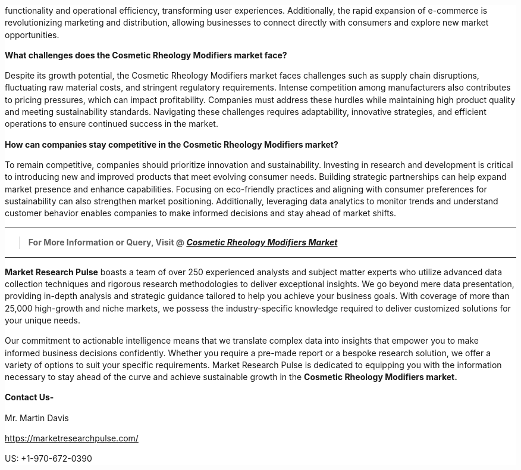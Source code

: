 functionality and operational efficiency, transforming user experiences. Additionally, the rapid expansion of e-commerce is revolutionizing marketing and distribution, allowing businesses to connect directly with consumers and explore new market opportunities.</p><p><strong>What challenges does the Cosmetic Rheology Modifiers market face?</strong></p><p>Despite its growth potential, the Cosmetic Rheology Modifiers market faces challenges such as supply chain disruptions, fluctuating raw material costs, and stringent regulatory requirements. Intense competition among manufacturers also contributes to pricing pressures, which can impact profitability. Companies must address these hurdles while maintaining high product quality and meeting sustainability standards. Navigating these challenges requires adaptability, innovative strategies, and efficient operations to ensure continued success in the market.</p><p><strong>How can companies stay competitive in the Cosmetic Rheology Modifiers market?</strong></p><p>To remain competitive, companies should prioritize innovation and sustainability. Investing in research and development is critical to introducing new and improved products that meet evolving consumer needs. Building strategic partnerships can help expand market presence and enhance capabilities. Focusing on eco-friendly practices and aligning with consumer preferences for sustainability can also strengthen market positioning. Additionally, leveraging data analytics to monitor trends and understand customer behavior enables companies to make informed decisions and stay ahead of market shifts.</p><hr /><blockquote><p><strong>For More Information or Query, Visit @&nbsp;<em><a href="https://marketresearchpulse.com/report/59355/cosmetic-rheology-modifiers-market?utm_source=Linkedin&utm_medium=020">Cosmetic Rheology Modifiers Market</a></em></strong></p></blockquote><hr /><p><strong>Market Research Pulse</strong> boasts a team of over 250 experienced analysts and subject matter experts who utilize advanced data collection techniques and rigorous research methodologies to deliver exceptional insights. We go beyond mere data presentation, providing in-depth analysis and strategic guidance tailored to help you achieve your business goals. With coverage of more than 25,000 high-growth and niche markets, we possess the industry-specific knowledge required to deliver customized solutions for your unique needs.</p><p>Our commitment to actionable intelligence means that we translate complex data into insights that empower you to make informed business decisions confidently. Whether you require a pre-made report or a bespoke research solution, we offer a variety of options to suit your specific requirements. Market Research Pulse is dedicated to equipping you with the information necessary to stay ahead of the curve and achieve sustainable growth in the <strong>Cosmetic Rheology Modifiers market.</strong></p><p><strong>Contact Us-</strong></p><p>Mr. Martin Davis</p><p>https://marketresearchpulse.com/</p><p>US: +1-970-672-0390</p>